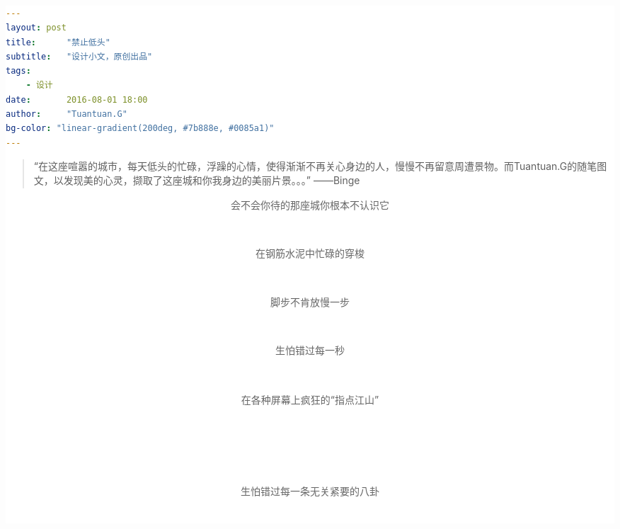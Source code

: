 ```yaml
---
layout: post
title:      "禁止低头"
subtitle:   "设计小文，原创出品"
tags:       
    - 设计
date:       2016-08-01 18:00
author:     "Tuantuan.G"
bg-color: "linear-gradient(200deg, #7b888e, #0085a1)"
---
```


>  “在这座喧嚣的城市，每天低头的忙碌，浮躁的心情，使得渐渐不再关心身边的人，慢慢不再留意周遭景物。而Tuantuan.G的随笔图文，以发现美的心灵，撷取了这座城和你我身边的美丽片景。。。”
>                                                  ——Binge


<p style="text-align: center;">
    <span style="font-size: 14px; color: rgb(102, 102, 102);">会不会你待的那座城你根本不认识它</span>
</p>
<p style="text-align: center;">
    <span style="font-size: 14px; color: rgb(102, 102, 102);">
        <br  />
    </span>
</p>
<p style="text-align: center;">
    <span style="font-size: 14px; color: rgb(102, 102, 102);">在钢筋水泥中忙碌的穿梭</span>
</p>
<p style="text-align: center;">
    <span style="font-size: 14px; color: rgb(102, 102, 102);">
        <br  />
    </span>
</p>
<p style="text-align: center;">
    <span style="font-size: 14px; color: rgb(102, 102, 102);">脚步不肯放慢一步</span>
</p>
<p style="text-align: center;">
    <span style="font-size: 14px; color: rgb(102, 102, 102);">
        <br  />
    </span>
</p>
<p style="text-align: center;">
    <span style="font-size: 14px; color: rgb(102, 102, 102);">生怕错过每一秒</span>
</p>
<p style="text-align: center;">
    <span style="font-size: 14px; color: rgb(102, 102, 102);">
        <br  />
    </span>
</p>
<p style="text-align: center;">
    <span style="line-height: normal; text-align: center; white-space: pre-wrap; font-size: 14px; color: rgb(102, 102, 102);">在各种屏幕上疯狂的“指点江山”</span>
</p>
<p style="text-align: center;">
    <span style="line-height: normal; text-align: center; white-space: pre-wrap; font-size: 14px; color: rgb(102, 102, 102);">
        <br  />
    </span>
</p>
<p style="text-align: center;">
    <span style="font-size: 14px; color: rgb(102, 102, 102);">生怕错过每一条无关紧要的八卦</span>
</p>
<p style="text-align: center;">
    <span style="font-size: 14px; color: rgb(102, 102, 102);">
        <br  />
